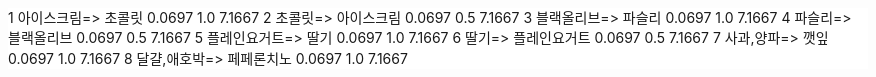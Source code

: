   </tr>
  <tr>
    <td class="tg-031e">1</td>
    <td class="tg-031e">아이스크림=&gt;</td>
    <td class="tg-031e">초콜릿</td>
    <td class="tg-031e">0.0697</td>
    <td class="tg-031e">1.0</td>
    <td class="tg-031e">7.1667</td>
  </tr>
  <tr>
    <td class="tg-031e">2</td>
    <td class="tg-031e">초콜릿=&gt;</td>
    <td class="tg-031e">아이스크림</td>
    <td class="tg-031e">0.0697</td>
    <td class="tg-031e">0.5</td>
    <td class="tg-031e">7.1667</td>
  </tr>
  <tr>
    <td class="tg-031e">3</td>
    <td class="tg-031e">블랙올리브=&gt;</td>
    <td class="tg-031e">파슬리</td>
    <td class="tg-031e">0.0697</td>
    <td class="tg-031e">1.0</td>
    <td class="tg-s6z2">7.1667</td>
  </tr>
  <tr>
    <td class="tg-031e">4</td>
    <td class="tg-031e">파슬리=&gt;</td>
    <td class="tg-031e">블랙올리브</td>
    <td class="tg-031e">0.0697</td>
    <td class="tg-031e">0.5</td>
    <td class="tg-031e">7.1667</td>
  </tr>
  <tr>
    <td class="tg-031e">5</td>
    <td class="tg-031e">플레인요거트=&gt;</td>
    <td class="tg-031e">딸기</td>
    <td class="tg-031e">0.0697</td>
    <td class="tg-031e">1.0</td>
    <td class="tg-031e">7.1667</td>
  </tr>
  <tr>
    <td class="tg-031e">6</td>
    <td class="tg-031e">딸기=&gt;</td>
    <td class="tg-031e">플레인요거트</td>
    <td class="tg-031e">0.0697</td>
    <td class="tg-031e">0.5</td>
    <td class="tg-031e">7.1667</td>
  </tr>
  <tr>
    <td class="tg-031e">7</td>
    <td class="tg-031e">사과,양파=&gt;</td>
    <td class="tg-031e">깻잎</td>
    <td class="tg-031e">0.0697</td>
    <td class="tg-031e">1.0</td>
    <td class="tg-031e">7.1667</td>
  </tr>
  <tr>
    <td class="tg-031e">8</td>
    <td class="tg-031e">달걀,애호박=&gt;</td>
    <td class="tg-031e">페페론치노</td>
    <td class="tg-031e">0.0697</td>
    <td class="tg-031e">1.0</td>
    <td class="tg-031e">7.1667</td>